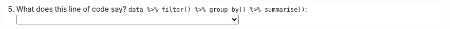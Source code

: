 5. What does this line of code say? `data %>% filter() %>% group_by() %>% summarise()`: <select class='solveme' data-answer='["take the data and then filter it and then group it and then summarise it"]'> <option></option> <option>take the data and then group it and then filter it and then summarise it</option> <option>take the data and then filter it and then group it and then summarise it</option> <option>take the data and then summarise it and then filter it and then group it</option> <option>take the data and then group it and then summarise it and then filter it</option></select>  
